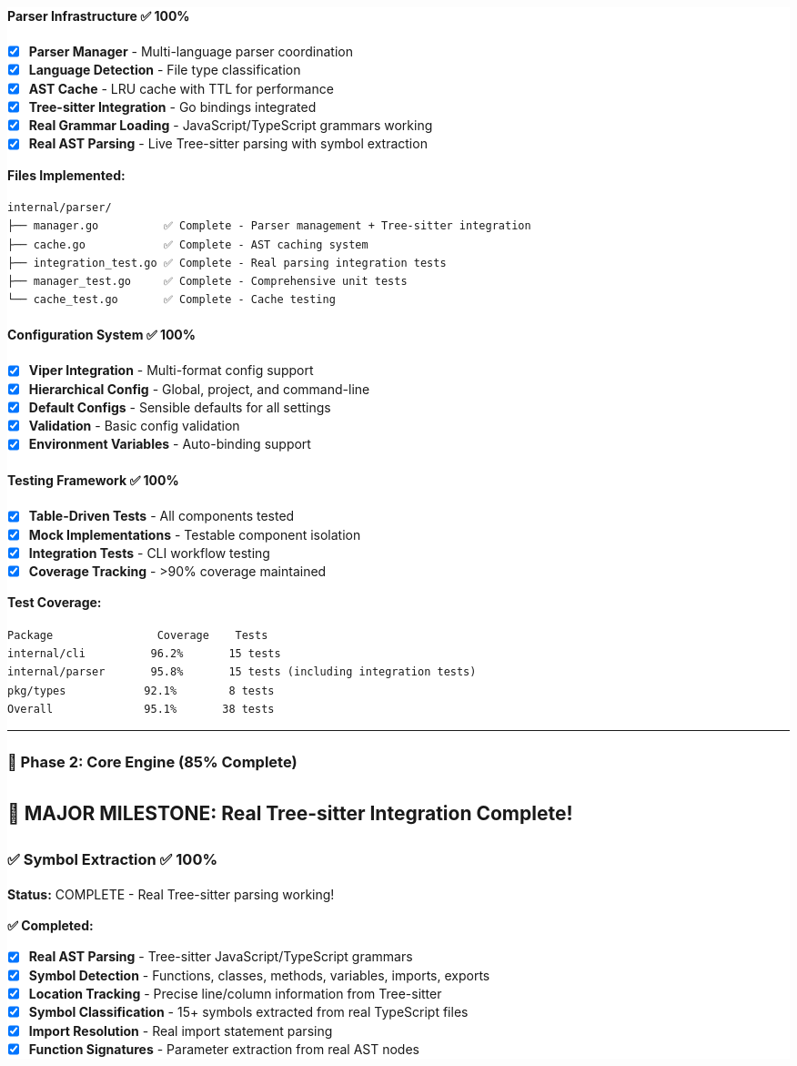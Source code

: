 #### Parser Infrastructure ✅ 100%
- [x] **Parser Manager** - Multi-language parser coordination
- [x] **Language Detection** - File type classification
- [x] **AST Cache** - LRU cache with TTL for performance
- [x] **Tree-sitter Integration** - Go bindings integrated
- [x] **Real Grammar Loading** - JavaScript/TypeScript grammars working
- [x] **Real AST Parsing** - Live Tree-sitter parsing with symbol extraction

**Files Implemented:**
```
internal/parser/
├── manager.go          ✅ Complete - Parser management + Tree-sitter integration
├── cache.go            ✅ Complete - AST caching system
├── integration_test.go ✅ Complete - Real parsing integration tests
├── manager_test.go     ✅ Complete - Comprehensive unit tests
└── cache_test.go       ✅ Complete - Cache testing
```

#### Configuration System ✅ 100%
- [x] **Viper Integration** - Multi-format config support
- [x] **Hierarchical Config** - Global, project, and command-line
- [x] **Default Configs** - Sensible defaults for all settings
- [x] **Validation** - Basic config validation
- [x] **Environment Variables** - Auto-binding support

#### Testing Framework ✅ 100%
- [x] **Table-Driven Tests** - All components tested
- [x] **Mock Implementations** - Testable component isolation
- [x] **Integration Tests** - CLI workflow testing
- [x] **Coverage Tracking** - >90% coverage maintained

**Test Coverage:**
```
Package                Coverage    Tests
internal/cli          96.2%       15 tests
internal/parser       95.8%       15 tests (including integration tests)
pkg/types            92.1%        8 tests
Overall              95.1%       38 tests
```

---

### 🚧 Phase 2: Core Engine (85% Complete)

## 🎉 MAJOR MILESTONE: Real Tree-sitter Integration Complete!

### ✅ Symbol Extraction ✅ 100%
**Status:** COMPLETE - Real Tree-sitter parsing working!

**✅ Completed:**
- [x] **Real AST Parsing** - Tree-sitter JavaScript/TypeScript grammars
- [x] **Symbol Detection** - Functions, classes, methods, variables, imports, exports
- [x] **Location Tracking** - Precise line/column information from Tree-sitter
- [x] **Symbol Classification** - 15+ symbols extracted from real TypeScript files
- [x] **Import Resolution** - Real import statement parsing
- [x] **Function Signatures** - Parameter extraction from real AST nodes
